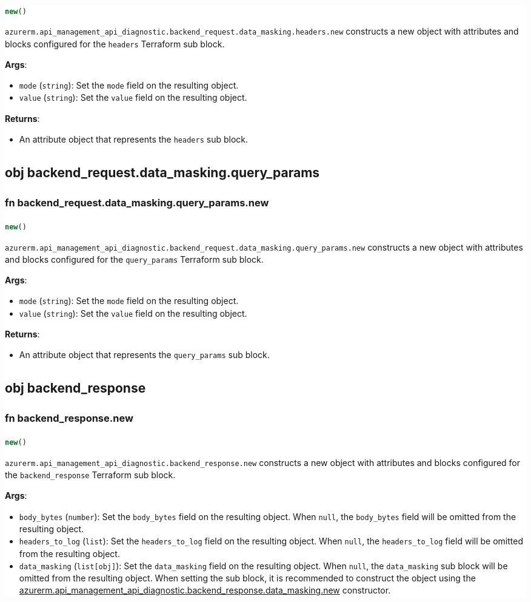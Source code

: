 ```ts
new()
```


`azurerm.api_management_api_diagnostic.backend_request.data_masking.headers.new` constructs a new object with attributes and blocks configured for the `headers`
Terraform sub block.



**Args**:
  - `mode` (`string`): Set the `mode` field on the resulting object.
  - `value` (`string`): Set the `value` field on the resulting object.

**Returns**:
  - An attribute object that represents the `headers` sub block.


## obj backend_request.data_masking.query_params



### fn backend_request.data_masking.query_params.new

```ts
new()
```


`azurerm.api_management_api_diagnostic.backend_request.data_masking.query_params.new` constructs a new object with attributes and blocks configured for the `query_params`
Terraform sub block.



**Args**:
  - `mode` (`string`): Set the `mode` field on the resulting object.
  - `value` (`string`): Set the `value` field on the resulting object.

**Returns**:
  - An attribute object that represents the `query_params` sub block.


## obj backend_response



### fn backend_response.new

```ts
new()
```


`azurerm.api_management_api_diagnostic.backend_response.new` constructs a new object with attributes and blocks configured for the `backend_response`
Terraform sub block.



**Args**:
  - `body_bytes` (`number`): Set the `body_bytes` field on the resulting object. When `null`, the `body_bytes` field will be omitted from the resulting object.
  - `headers_to_log` (`list`): Set the `headers_to_log` field on the resulting object. When `null`, the `headers_to_log` field will be omitted from the resulting object.
  - `data_masking` (`list[obj]`): Set the `data_masking` field on the resulting object. When `null`, the `data_masking` sub block will be omitted from the resulting object. When setting the sub block, it is recommended to construct the object using the [azurerm.api_management_api_diagnostic.backend_response.data_masking.new](#fn-backend_responsedata_maskingnew) constructor.
